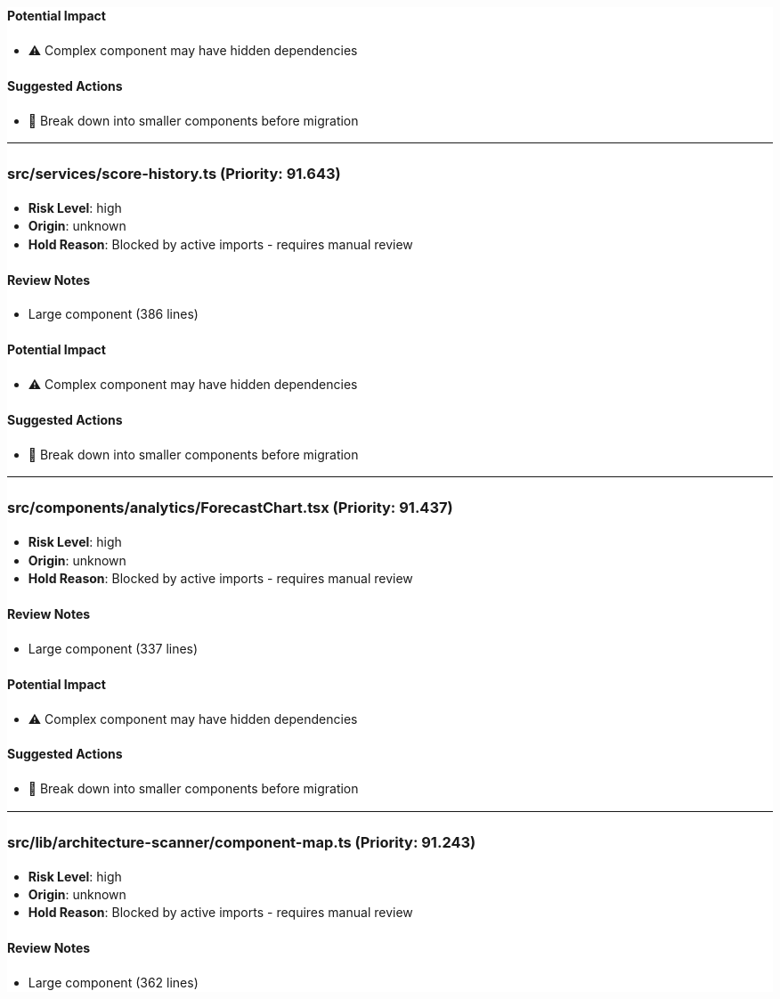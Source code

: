 #### Potential Impact
- ⚠️ Complex component may have hidden dependencies

#### Suggested Actions
- 🔧 Break down into smaller components before migration

---


### src/services/score-history.ts (Priority: 91.643)

- **Risk Level**: high
- **Origin**: unknown
- **Hold Reason**: Blocked by active imports - requires manual review

#### Review Notes
- Large component (386 lines)

#### Potential Impact
- ⚠️ Complex component may have hidden dependencies

#### Suggested Actions
- 🔧 Break down into smaller components before migration

---


### src/components/analytics/ForecastChart.tsx (Priority: 91.437)

- **Risk Level**: high
- **Origin**: unknown
- **Hold Reason**: Blocked by active imports - requires manual review

#### Review Notes
- Large component (337 lines)

#### Potential Impact
- ⚠️ Complex component may have hidden dependencies

#### Suggested Actions
- 🔧 Break down into smaller components before migration

---


### src/lib/architecture-scanner/component-map.ts (Priority: 91.243)

- **Risk Level**: high
- **Origin**: unknown
- **Hold Reason**: Blocked by active imports - requires manual review

#### Review Notes
- Large component (362 lines)
